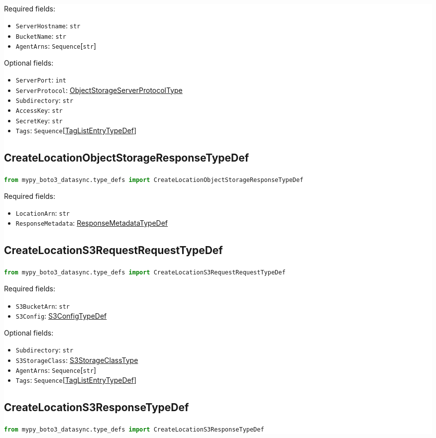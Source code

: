 Required fields:

- `ServerHostname`: `str`
- `BucketName`: `str`
- `AgentArns`: `Sequence`\[`str`\]

Optional fields:

- `ServerPort`: `int`
- `ServerProtocol`:
  [ObjectStorageServerProtocolType](./literals.md#objectstorageserverprotocoltype)
- `Subdirectory`: `str`
- `AccessKey`: `str`
- `SecretKey`: `str`
- `Tags`:
  `Sequence`\[[TagListEntryTypeDef](./type_defs.md#taglistentrytypedef)\]

<a id="createlocationobjectstorageresponsetypedef"></a>

## CreateLocationObjectStorageResponseTypeDef

```python
from mypy_boto3_datasync.type_defs import CreateLocationObjectStorageResponseTypeDef
```

Required fields:

- `LocationArn`: `str`
- `ResponseMetadata`:
  [ResponseMetadataTypeDef](./type_defs.md#responsemetadatatypedef)

<a id="createlocations3requestrequesttypedef"></a>

## CreateLocationS3RequestRequestTypeDef

```python
from mypy_boto3_datasync.type_defs import CreateLocationS3RequestRequestTypeDef
```

Required fields:

- `S3BucketArn`: `str`
- `S3Config`: [S3ConfigTypeDef](./type_defs.md#s3configtypedef)

Optional fields:

- `Subdirectory`: `str`
- `S3StorageClass`: [S3StorageClassType](./literals.md#s3storageclasstype)
- `AgentArns`: `Sequence`\[`str`\]
- `Tags`:
  `Sequence`\[[TagListEntryTypeDef](./type_defs.md#taglistentrytypedef)\]

<a id="createlocations3responsetypedef"></a>

## CreateLocationS3ResponseTypeDef

```python
from mypy_boto3_datasync.type_defs import CreateLocationS3ResponseTypeDef
```

